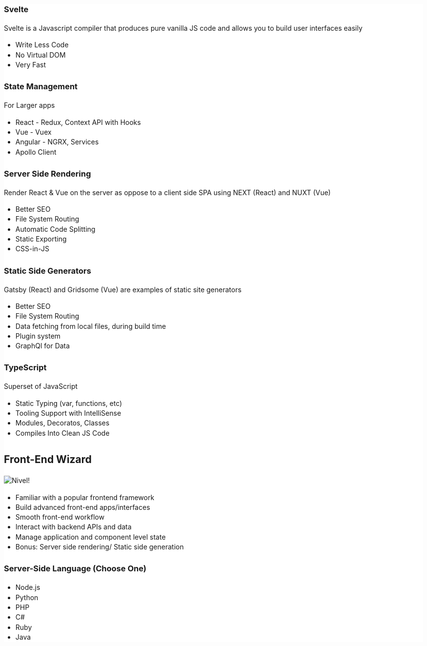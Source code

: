 ### Svelte
Svelte is a Javascript compiler that produces pure vanilla JS code and allows you to build user interfaces easily
* Write Less Code
* No Virtual DOM
* Very Fast

### State Management
For Larger apps
* React - Redux, Context API with Hooks
* Vue - Vuex
* Angular - NGRX, Services
* Apollo Client

### Server Side Rendering
Render React & Vue on the server as oppose to a client side SPA using NEXT (React) and NUXT (Vue)
* Better SEO
* File System Routing
* Automatic Code Splitting
* Static Exporting
* CSS-in-JS

### Static Side Generators
Gatsby (React) and Gridsome (Vue) are examples of static site generators
* Better SEO
* File System Routing
* Data fetching from local files, during build time
* Plugin system
* GraphQl for Data

### TypeScript
Superset of JavaScript
* Static Typing (var, functions, etc)
* Tooling Support with IntelliSense
* Modules, Decoratos, Classes
* Compiles Into Clean JS Code

## Front-End Wizard
![Nivel!](https://i.imgur.com/qj9qu4Js.png) 
* Familiar with a popular frontend framework
* Build advanced front-end apps/interfaces
* Smooth front-end workflow
* Interact with backend APIs and data
* Manage application and component level state
* Bonus: Server side rendering/ Static side generation

### Server-Side Language (Choose One)
* Node.js  
* Python
* PHP
* C#
* Ruby 
* Java
